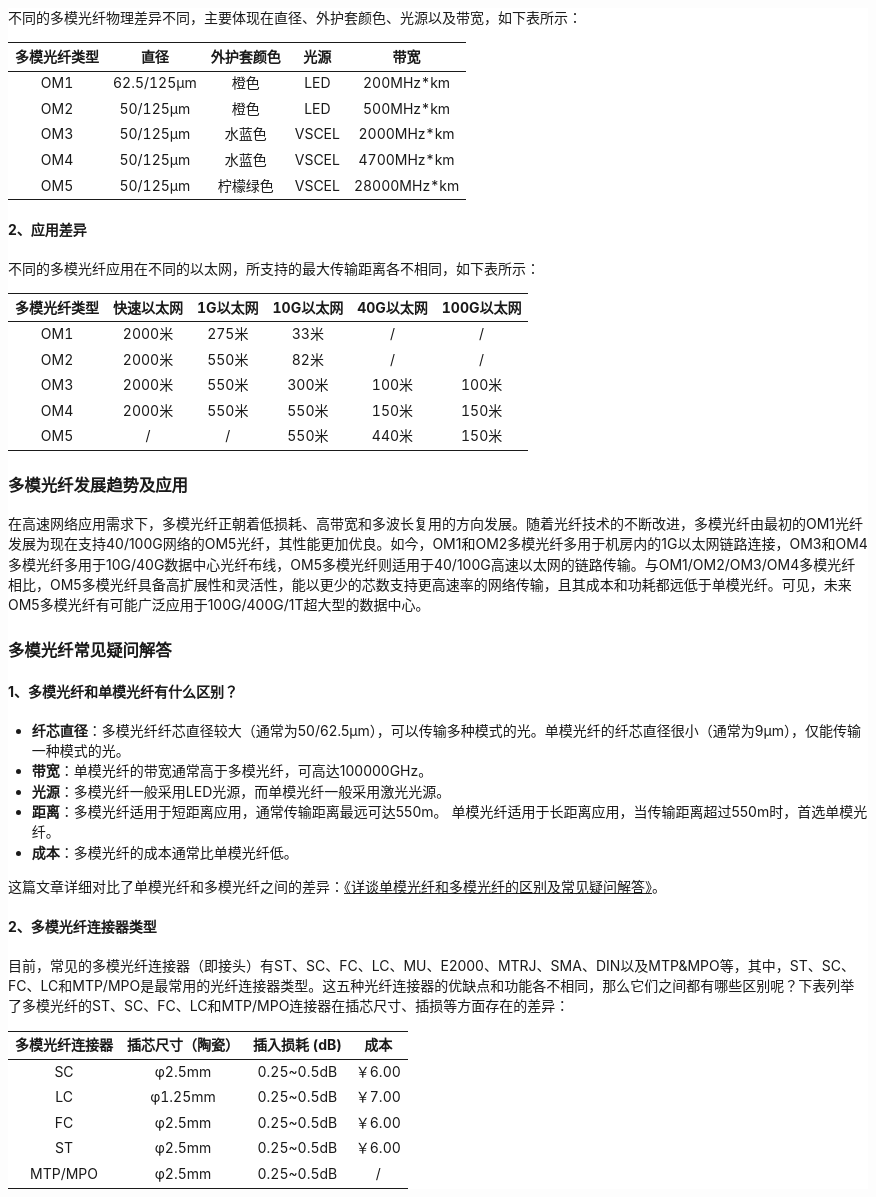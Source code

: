 不同的多模光纤物理差异不同，主要体现在直径、外护套颜色、光源以及带宽，如下表所示：

| 多模光纤类型 |    直径    | 外护套颜色 | 光源  |    带宽     |
| :----------: | :--------: | :--------: | :---: | :---------: |
|     OM1      | 62.5/125µm |    橙色    |  LED  |  200MHz*km  |
|     OM2      |  50/125µm  |    橙色    |  LED  |  500MHz*km  |
|     OM3      |  50/125µm  |   水蓝色   | VSCEL | 2000MHz*km  |
|     OM4      |  50/125µm  |   水蓝色   | VSCEL | 4700MHz*km  |
|     OM5      |  50/125µm  |  柠檬绿色  | VSCEL | 28000MHz*km |

#### 2、应用差异

不同的多模光纤应用在不同的以太网，所支持的最大传输距离各不相同，如下表所示：

| 多模光纤类型 | 快速以太网 | 1G以太网 | 10G以太网 | 40G以太网 | 100G以太网 |
| :----------: | :--------: | :------: | :-------: | :-------: | :--------: |
|     OM1      |   2000米   |  275米   |   33米    |     /     |     /      |
|     OM2      |   2000米   |  550米   |   82米    |     /     |     /      |
|     OM3      |   2000米   |  550米   |   300米   |   100米   |   100米    |
|     OM4      |   2000米   |  550米   |   550米   |   150米   |   150米    |
|     OM5      |     /      |    /     |   550米   |   440米   |   150米    |

### 多模光纤发展趋势及应用

在高速网络应用需求下，多模光纤正朝着低损耗、高带宽和多波长复用的方向发展。随着光纤技术的不断改进，多模光纤由最初的OM1光纤发展为现在支持40/100G网络的OM5光纤，其性能更加优良。如今，OM1和OM2多模光纤多用于机房内的1G以太网链路连接，OM3和OM4多模光纤多用于10G/40G数据中心光纤布线，OM5多模光纤则适用于40/100G高速以太网的链路传输。与OM1/OM2/OM3/OM4多模光纤相比，OM5多模光纤具备高扩展性和灵活性，能以更少的芯数支持更高速率的网络传输，且其成本和功耗都远低于单模光纤。可见，未来OM5多模光纤有可能广泛应用于100G/400G/1T超大型的数据中心。

### 多模光纤常见疑问解答

#### 1、多模光纤和单模光纤有什么区别？

- **纤芯直径**：多模光纤纤芯直径较大（通常为50/62.5μm），可以传输多种模式的光。单模光纤的纤芯直径很小（通常为9μm），仅能传输一种模式的光。
- **带宽**：单模光纤的带宽通常高于多模光纤，可高达100000GHz。
- **光源**：多模光纤一般采用LED光源，而单模光纤一般采用激光光源。
- **距离**：多模光纤适用于短距离应用，通常传输距离最远可达550m。 单模光纤适用于长距离应用，当传输距离超过550m时，首选单模光纤。
- **成本**：多模光纤的成本通常比单模光纤低。

这篇文章详细对比了单模光纤和多模光纤之间的差异：[《详谈单模光纤和多模光纤的区别及常见疑问解答》](https://cn.fs.com/blog/23788.html)。

#### 2、多模光纤连接器类型

目前，常见的多模光纤连接器（即接头）有ST、SC、FC、LC、MU、E2000、MTRJ、SMA、DIN以及MTP&MPO等，其中，ST、SC、FC、LC和MTP/MPO是最常用的光纤连接器类型。这五种光纤连接器的优缺点和功能各不相同，那么它们之间都有哪些区别呢？下表列举了多模光纤的ST、SC、FC、LC和MTP/MPO连接器在插芯尺寸、插损等方面存在的差异：

| 多模光纤连接器 | 插芯尺寸（陶瓷） | 插入损耗 (dB) |  成本  |
| :------------: | :--------------: | :-----------: | :----: |
|       SC       |      φ2.5mm      |  0.25~0.5dB   | ￥6.00 |
|       LC       |     φ1.25mm      |  0.25~0.5dB   | ￥7.00 |
|       FC       |      φ2.5mm      |  0.25~0.5dB   | ￥6.00 |
|       ST       |      φ2.5mm      |  0.25~0.5dB   | ￥6.00 |
|    MTP/MPO     |      φ2.5mm      |  0.25~0.5dB   |   /    |
